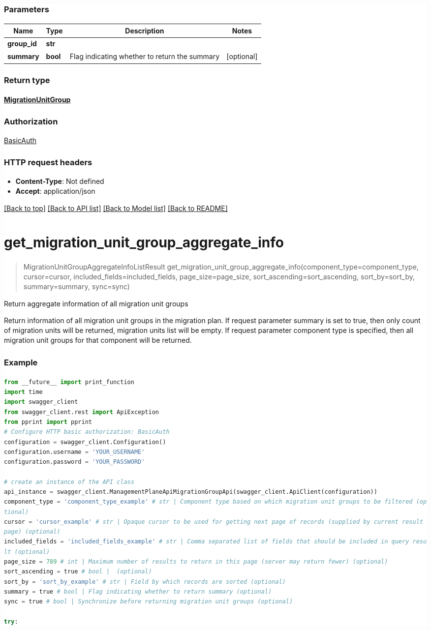### Parameters

Name | Type | Description  | Notes
------------- | ------------- | ------------- | -------------
 **group_id** | **str**|  | 
 **summary** | **bool**| Flag indicating whether to return the summary | [optional] 

### Return type

[**MigrationUnitGroup**](MigrationUnitGroup.md)

### Authorization

[BasicAuth](../README.md#BasicAuth)

### HTTP request headers

 - **Content-Type**: Not defined
 - **Accept**: application/json

[[Back to top]](#) [[Back to API list]](../README.md#documentation-for-api-endpoints) [[Back to Model list]](../README.md#documentation-for-models) [[Back to README]](../README.md)

# **get_migration_unit_group_aggregate_info**
> MigrationUnitGroupAggregateInfoListResult get_migration_unit_group_aggregate_info(component_type=component_type, cursor=cursor, included_fields=included_fields, page_size=page_size, sort_ascending=sort_ascending, sort_by=sort_by, summary=summary, sync=sync)

Return aggregate information of all migration unit groups

Return information of all migration unit groups in the migration plan.  If request parameter summary is set to true, then only count of migration units will be returned, migration units list will be empty. If request parameter component type is specified, then all migration unit groups for that component will be returned. 

### Example
```python
from __future__ import print_function
import time
import swagger_client
from swagger_client.rest import ApiException
from pprint import pprint
# Configure HTTP basic authorization: BasicAuth
configuration = swagger_client.Configuration()
configuration.username = 'YOUR_USERNAME'
configuration.password = 'YOUR_PASSWORD'

# create an instance of the API class
api_instance = swagger_client.ManagementPlaneApiMigrationGroupApi(swagger_client.ApiClient(configuration))
component_type = 'component_type_example' # str | Component type based on which migration unit groups to be filtered (optional)
cursor = 'cursor_example' # str | Opaque cursor to be used for getting next page of records (supplied by current result page) (optional)
included_fields = 'included_fields_example' # str | Comma separated list of fields that should be included in query result (optional)
page_size = 789 # int | Maximum number of results to return in this page (server may return fewer) (optional)
sort_ascending = true # bool |  (optional)
sort_by = 'sort_by_example' # str | Field by which records are sorted (optional)
summary = true # bool | Flag indicating whether to return summary (optional)
sync = true # bool | Synchronize before returning migration unit groups (optional)

try:
```